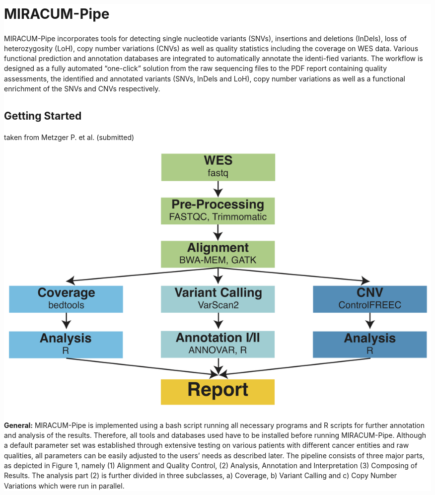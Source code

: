 # MIRACUM-Pipe
MIRACUM-Pipe incorporates tools for detecting single nucleotide variants (SNVs), insertions and deletions (InDels), loss of heterozygosity (LoH), copy number variations (CNVs) as well as quality statistics including the coverage on WES data. Various functional prediction and annotation databases are integrated to automatically annotate the identi-fied variants. The workflow is designed as a fully automated “one-click” solution from the raw sequencing files to the PDF report containing quality assessments, the identified and annotated variants (SNVs, InDels and LoH), copy number variations as well as a functional enrichment of the SNVs and CNVs respectively.

## Getting Started
taken from Metzger P. et al. (submitted)

![MIRACUM-Pipe workflow](figure/MIRACUM-Pipe.png)

**General:** MIRACUM-Pipe is implemented using a bash script running all necessary programs and R scripts for further annotation and analysis of the results. Therefore, all tools and databases used have to be installed before running MIRACUM-Pipe. Although a default parameter set was established through extensive testing on various patients with different cancer entities and raw qualities, all parameters can be easily adjusted to the users’ needs as described later. The pipeline consists of three major parts, as depicted in Figure 1, namely (1) Alignment and Quality Control, (2) Analysis, Annotation and Interpretation (3) Composing of Results. The analysis part (2) is further divided in three subclasses, a) Coverage, b) Variant Calling and c) Copy Number Variations which were run in parallel.
